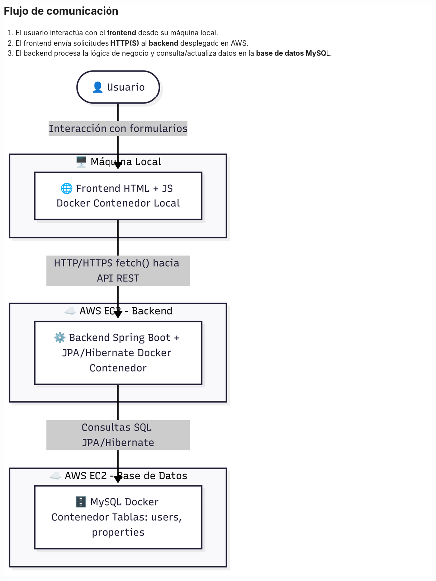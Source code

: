 
##  Flujo de comunicación
1. El usuario interactúa con el **frontend** desde su máquina local.  
2. El frontend envía solicitudes **HTTP(S)** al **backend** desplegado en AWS.  
3. El backend procesa la lógica de negocio y consulta/actualiza datos en la **base de datos MySQL**.  


![](/docs/arquitectura.png)
